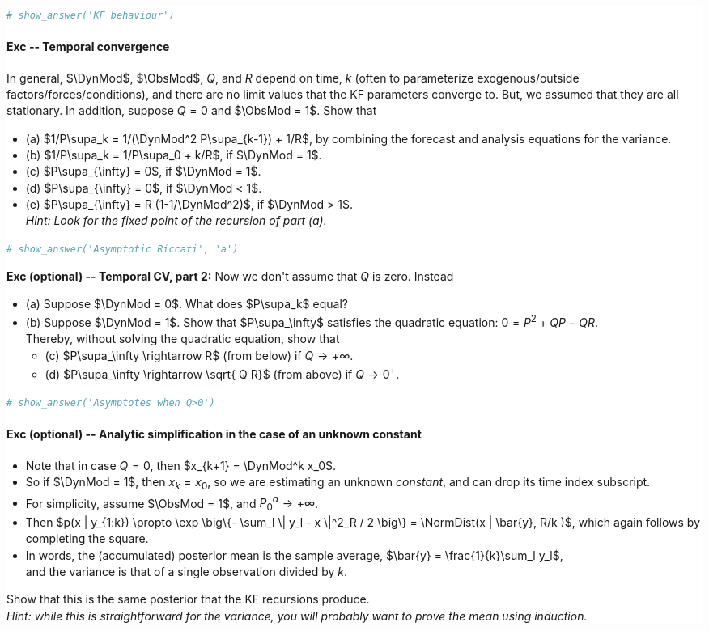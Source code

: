 ```python
# show_answer('KF behaviour')
```

#### Exc -- Temporal convergence
In general, $\DynMod$, $\ObsMod$, $Q$, and $R$ depend on time, $k$
(often to parameterize exogenous/outside factors/forces/conditions),
and there are no limit values that the KF parameters converge to.
But, we assumed that they are all stationary.
In addition, suppose $Q=0$ and $\ObsMod = 1$.
Show that

- (a) $1/P\supa_k = 1/(\DynMod^2 P\supa_{k-1}) + 1/R$,
  by combining the forecast and analysis equations for the variance.
- (b) $1/P\supa_k = 1/P\supa_0 + k/R$, if $\DynMod = 1$.
- (c) $P\supa_{\infty} = 0$, if $\DynMod = 1$.
- (d) $P\supa_{\infty} = 0$, if $\DynMod < 1$.  
- (e) $P\supa_{\infty} = R (1-1/\DynMod^2)$, if $\DynMod > 1$.  
  *Hint: Look for the fixed point of the recursion of part (a).*

```python
# show_answer('Asymptotic Riccati', 'a')
```

**Exc (optional) -- Temporal CV, part 2:**
Now we don't assume that $Q$ is zero. Instead
- (a) Suppose $\DynMod = 0$. What does $P\supa_k$ equal?
- (b) Suppose $\DynMod = 1$. Show that $P\supa_\infty$
  satisfies the quadratic equation: $0 = P^2 + Q P - Q R$.  
  Thereby, without solving the quadratic equation, show that
  - (c) $P\supa_\infty \rightarrow R$ (from below) if $Q \rightarrow +\infty$.
  - (d) $P\supa_\infty \rightarrow \sqrt{ Q R}$ (from above) if $Q \rightarrow 0^+$.

```python
# show_answer('Asymptotes when Q>0')
```

#### Exc (optional) -- Analytic simplification in the case of an unknown constant

- Note that in case $Q = 0$,
then $x_{k+1} = \DynMod^k x_0$.  
- So if $\DynMod = 1$, then $x_k = x_0$, so we are estimating an unknown *constant*,
and can drop its time index subscript.  
- For simplicity, assume $\ObsMod = 1$, and $P^a_0 \rightarrow +\infty$.  
- Then $p(x | y_{1:k}) \propto \exp \big\{- \sum_l \| y_l - x \|^2_R / 2 \big\}
= \NormDist(x | \bar{y}, R/k )$, which again follows by completing the square.  
- In words, the (accumulated) posterior mean is the sample average,
  $\bar{y} = \frac{1}{k}\sum_l y_l$,  
  and the variance is that of a single observation divided by $k$.

Show that this is the same posterior that the KF recursions produce.  
*Hint: while this is straightforward for the variance,
you will probably want to prove the mean using induction.*

